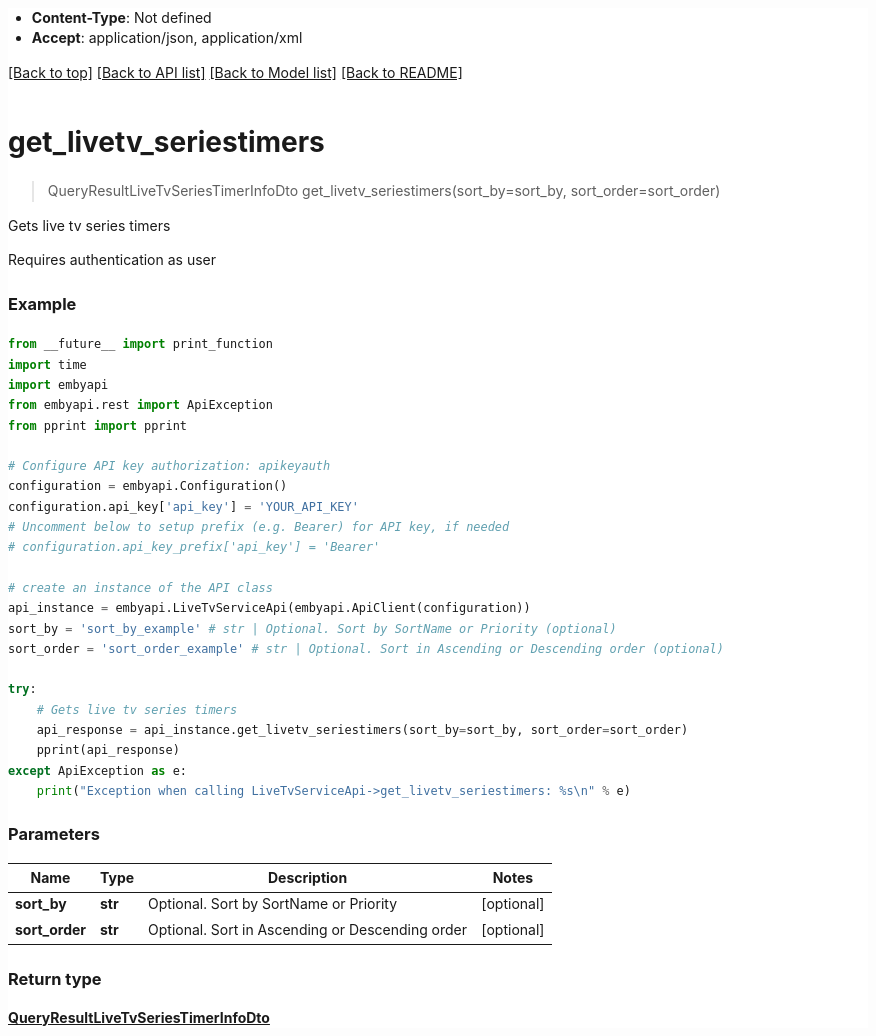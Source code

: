  - **Content-Type**: Not defined
 - **Accept**: application/json, application/xml

[[Back to top]](#) [[Back to API list]](../README.md#documentation-for-api-endpoints) [[Back to Model list]](../README.md#documentation-for-models) [[Back to README]](../README.md)

# **get_livetv_seriestimers**
> QueryResultLiveTvSeriesTimerInfoDto get_livetv_seriestimers(sort_by=sort_by, sort_order=sort_order)

Gets live tv series timers

Requires authentication as user

### Example
```python
from __future__ import print_function
import time
import embyapi
from embyapi.rest import ApiException
from pprint import pprint

# Configure API key authorization: apikeyauth
configuration = embyapi.Configuration()
configuration.api_key['api_key'] = 'YOUR_API_KEY'
# Uncomment below to setup prefix (e.g. Bearer) for API key, if needed
# configuration.api_key_prefix['api_key'] = 'Bearer'

# create an instance of the API class
api_instance = embyapi.LiveTvServiceApi(embyapi.ApiClient(configuration))
sort_by = 'sort_by_example' # str | Optional. Sort by SortName or Priority (optional)
sort_order = 'sort_order_example' # str | Optional. Sort in Ascending or Descending order (optional)

try:
    # Gets live tv series timers
    api_response = api_instance.get_livetv_seriestimers(sort_by=sort_by, sort_order=sort_order)
    pprint(api_response)
except ApiException as e:
    print("Exception when calling LiveTvServiceApi->get_livetv_seriestimers: %s\n" % e)
```

### Parameters

Name | Type | Description  | Notes
------------- | ------------- | ------------- | -------------
 **sort_by** | **str**| Optional. Sort by SortName or Priority | [optional] 
 **sort_order** | **str**| Optional. Sort in Ascending or Descending order | [optional] 

### Return type

[**QueryResultLiveTvSeriesTimerInfoDto**](QueryResultLiveTvSeriesTimerInfoDto.md)
